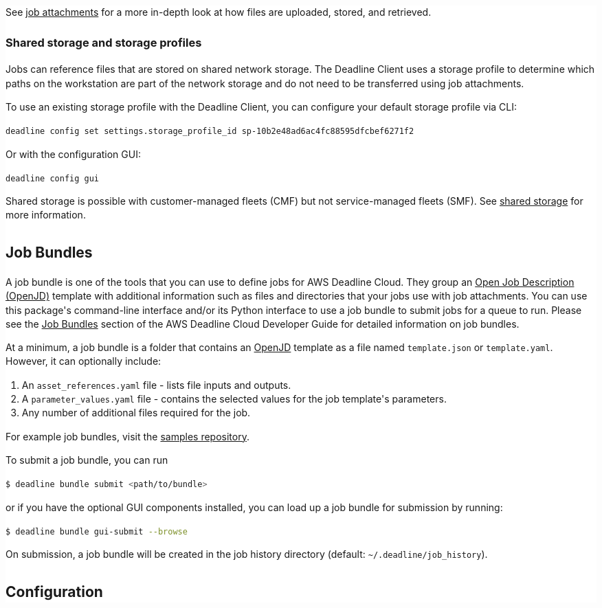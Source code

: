 See [job attachments][job-attachments] for a more in-depth look at how files are uploaded, stored, and retrieved.

### Shared storage and storage profiles
Jobs can reference files that are stored on shared network storage. The Deadline Client uses a storage profile to determine which paths on the workstation are part of the network storage and do not need to be transferred using job attachments.

To use an existing storage profile with the Deadline Client, you can configure your default storage profile via CLI:

```sh
deadline config set settings.storage_profile_id sp-10b2e48ad6ac4fc88595dfcbef6271f2
```

Or with the configuration GUI:
```sh
deadline config gui
```


Shared storage is possible with customer-managed fleets (CMF) but not service-managed fleets (SMF). See [shared storage][shared-storage] for more information.

## Job Bundles

A job bundle is one of the tools that you can use to define jobs for AWS Deadline Cloud. They group an [Open Job Description (OpenJD)][openjd] template with
additional information such as files and directories that your jobs use with job attachments. You can use this package's command-line interface and/or
its Python interface to use a job bundle to submit jobs for a queue to run. Please see the [Job Bundles][job-bundles]
section of the AWS Deadline Cloud Developer Guide for detailed information on job bundles.

At a minimum, a job bundle is a folder that contains an [OpenJD][openjd] template as a file named `template.json` or `template.yaml`. However, it can optionally include:
1. An `asset_references.yaml` file - lists file inputs and outputs.
2. A `parameter_values.yaml` file - contains the selected values for the job template's parameters.
3. Any number of additional files required for the job.

For example job bundles, visit the [samples repository][deadline-cloud-samples].

To submit a job bundle, you can run
```sh
$ deadline bundle submit <path/to/bundle>
```

or if you have the optional GUI components installed, you can load up a job bundle for submission by running:
```sh
$ deadline bundle gui-submit --browse
```

On submission, a job bundle will be created in the job history directory (default: `~/.deadline/job_history`).

## Configuration


[cas]: https://en.wikipedia.org/wiki/Content-addressable_storage
[deadline-cloud]: https://docs.aws.amazon.com/deadline-cloud/latest/userguide/what-is-deadline-cloud.html
[deadline-cloud-monitor]: https://docs.aws.amazon.com/deadline-cloud/latest/userguide/working-with-deadline-monitor.html
[deadline-cloud-samples]: https://github.com/aws-deadline/deadline-cloud-samples
[deadline-jobs]: https://docs.aws.amazon.com/deadline-cloud/latest/userguide/deadline-cloud-jobs.html
[job-attachments]: https://docs.aws.amazon.com/deadline-cloud/latest/developerguide/build-job-attachments.html
[shared-storage]: https://docs.aws.amazon.com/deadline-cloud/latest/userguide/storage-shared.html
[job-bundles]: https://docs.aws.amazon.com/deadline-cloud/latest/developerguide/build-job-bundle.html
[openjd]: https://github.com/OpenJobDescription/openjd-specifications/wiki
